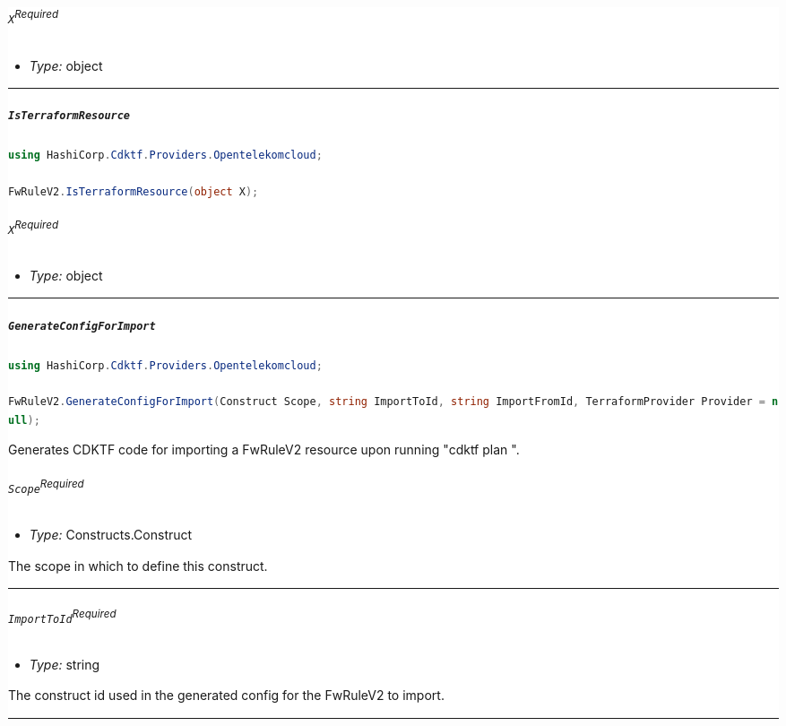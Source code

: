 ###### `X`<sup>Required</sup> <a name="X" id="@cdktf/provider-opentelekomcloud.fwRuleV2.FwRuleV2.isTerraformElement.parameter.x"></a>

- *Type:* object

---

##### `IsTerraformResource` <a name="IsTerraformResource" id="@cdktf/provider-opentelekomcloud.fwRuleV2.FwRuleV2.isTerraformResource"></a>

```csharp
using HashiCorp.Cdktf.Providers.Opentelekomcloud;

FwRuleV2.IsTerraformResource(object X);
```

###### `X`<sup>Required</sup> <a name="X" id="@cdktf/provider-opentelekomcloud.fwRuleV2.FwRuleV2.isTerraformResource.parameter.x"></a>

- *Type:* object

---

##### `GenerateConfigForImport` <a name="GenerateConfigForImport" id="@cdktf/provider-opentelekomcloud.fwRuleV2.FwRuleV2.generateConfigForImport"></a>

```csharp
using HashiCorp.Cdktf.Providers.Opentelekomcloud;

FwRuleV2.GenerateConfigForImport(Construct Scope, string ImportToId, string ImportFromId, TerraformProvider Provider = null);
```

Generates CDKTF code for importing a FwRuleV2 resource upon running "cdktf plan <stack-name>".

###### `Scope`<sup>Required</sup> <a name="Scope" id="@cdktf/provider-opentelekomcloud.fwRuleV2.FwRuleV2.generateConfigForImport.parameter.scope"></a>

- *Type:* Constructs.Construct

The scope in which to define this construct.

---

###### `ImportToId`<sup>Required</sup> <a name="ImportToId" id="@cdktf/provider-opentelekomcloud.fwRuleV2.FwRuleV2.generateConfigForImport.parameter.importToId"></a>

- *Type:* string

The construct id used in the generated config for the FwRuleV2 to import.

---
